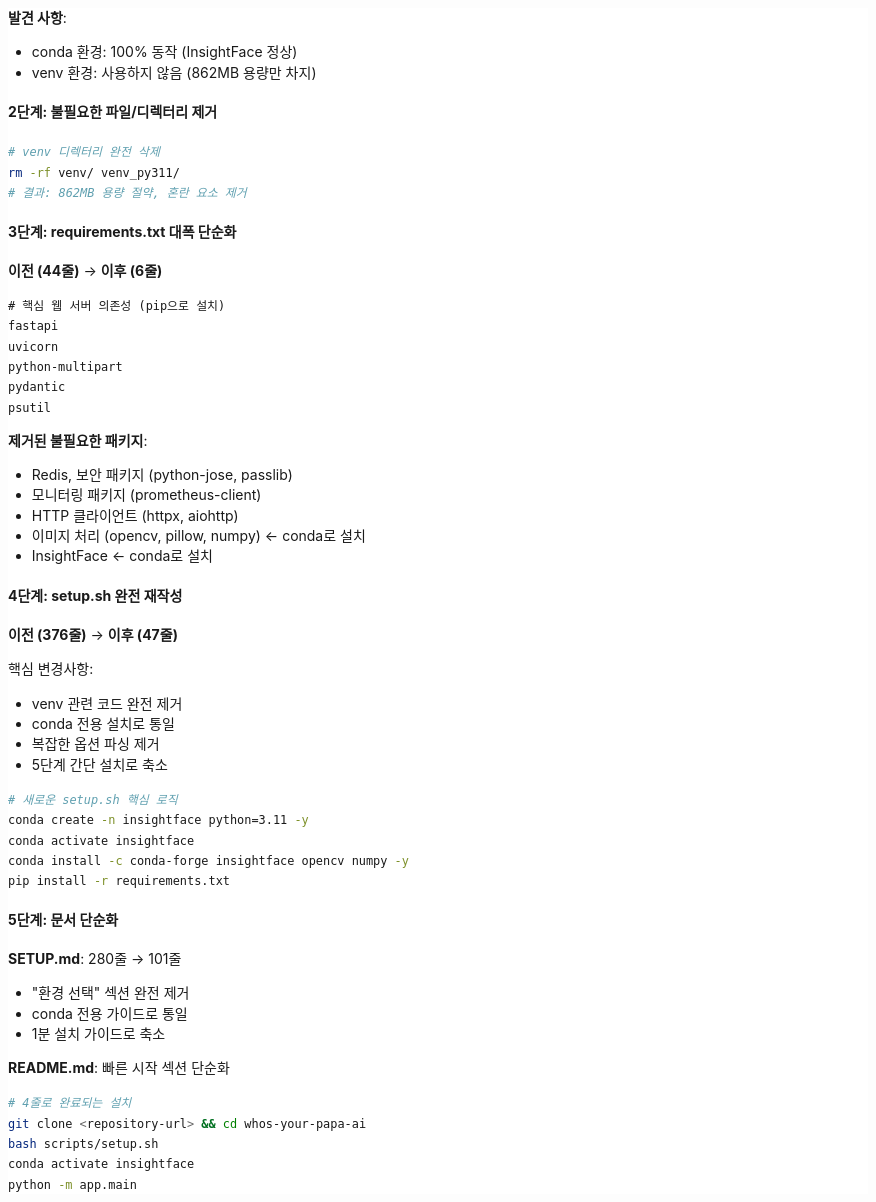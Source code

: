 **발견 사항**:
- conda 환경: 100% 동작 (InsightFace 정상)
- venv 환경: 사용하지 않음 (862MB 용량만 차지)

#### 2단계: 불필요한 파일/디렉터리 제거
```bash
# venv 디렉터리 완전 삭제
rm -rf venv/ venv_py311/
# 결과: 862MB 용량 절약, 혼란 요소 제거
```

#### 3단계: requirements.txt 대폭 단순화
**이전 (44줄)** → **이후 (6줄)**
```
# 핵심 웹 서버 의존성 (pip으로 설치)
fastapi
uvicorn
python-multipart
pydantic
psutil
```

**제거된 불필요한 패키지**:
- Redis, 보안 패키지 (python-jose, passlib)
- 모니터링 패키지 (prometheus-client)
- HTTP 클라이언트 (httpx, aiohttp)
- 이미지 처리 (opencv, pillow, numpy) ← conda로 설치
- InsightFace ← conda로 설치

#### 4단계: setup.sh 완전 재작성
**이전 (376줄)** → **이후 (47줄)**

핵심 변경사항:
- venv 관련 코드 완전 제거
- conda 전용 설치로 통일
- 복잡한 옵션 파싱 제거
- 5단계 간단 설치로 축소

```bash
# 새로운 setup.sh 핵심 로직
conda create -n insightface python=3.11 -y
conda activate insightface
conda install -c conda-forge insightface opencv numpy -y
pip install -r requirements.txt
```

#### 5단계: 문서 단순화

**SETUP.md**: 280줄 → 101줄
- "환경 선택" 섹션 완전 제거
- conda 전용 가이드로 통일
- 1분 설치 가이드로 축소

**README.md**: 빠른 시작 섹션 단순화
```bash
# 4줄로 완료되는 설치
git clone <repository-url> && cd whos-your-papa-ai
bash scripts/setup.sh
conda activate insightface
python -m app.main
```

